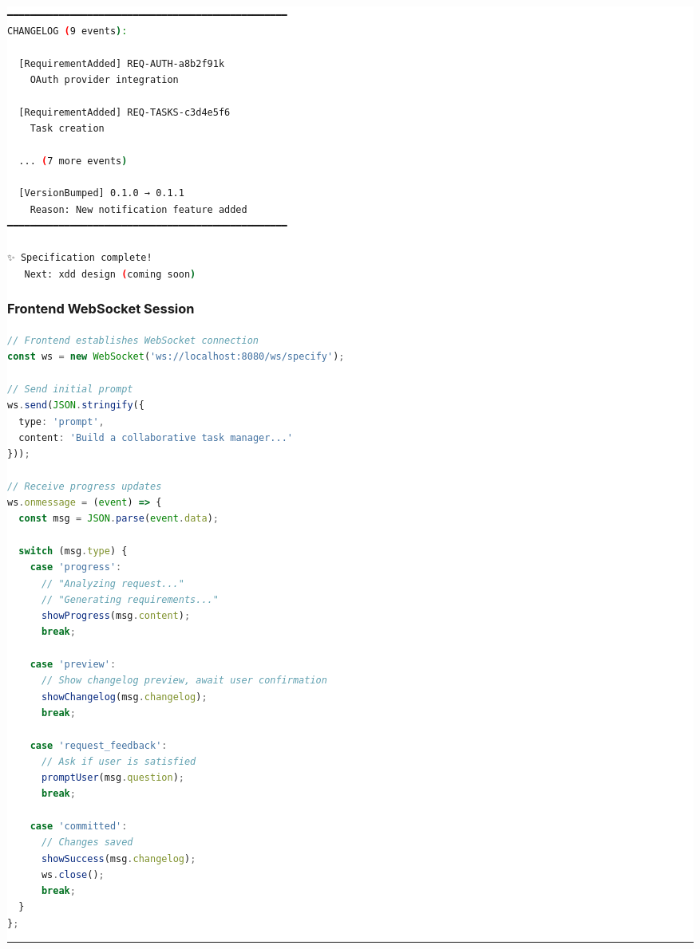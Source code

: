 ```bash
━━━━━━━━━━━━━━━━━━━━━━━━━━━━━━━━━━━━━━━━━━━━━━━━━
CHANGELOG (9 events):

  [RequirementAdded] REQ-AUTH-a8b2f91k
    OAuth provider integration

  [RequirementAdded] REQ-TASKS-c3d4e5f6
    Task creation

  ... (7 more events)

  [VersionBumped] 0.1.0 → 0.1.1
    Reason: New notification feature added
━━━━━━━━━━━━━━━━━━━━━━━━━━━━━━━━━━━━━━━━━━━━━━━━━

✨ Specification complete!
   Next: xdd design (coming soon)
```

### Frontend WebSocket Session

```typescript
// Frontend establishes WebSocket connection
const ws = new WebSocket('ws://localhost:8080/ws/specify');

// Send initial prompt
ws.send(JSON.stringify({
  type: 'prompt',
  content: 'Build a collaborative task manager...'
}));

// Receive progress updates
ws.onmessage = (event) => {
  const msg = JSON.parse(event.data);

  switch (msg.type) {
    case 'progress':
      // "Analyzing request..."
      // "Generating requirements..."
      showProgress(msg.content);
      break;

    case 'preview':
      // Show changelog preview, await user confirmation
      showChangelog(msg.changelog);
      break;

    case 'request_feedback':
      // Ask if user is satisfied
      promptUser(msg.question);
      break;

    case 'committed':
      // Changes saved
      showSuccess(msg.changelog);
      ws.close();
      break;
  }
};
```

---